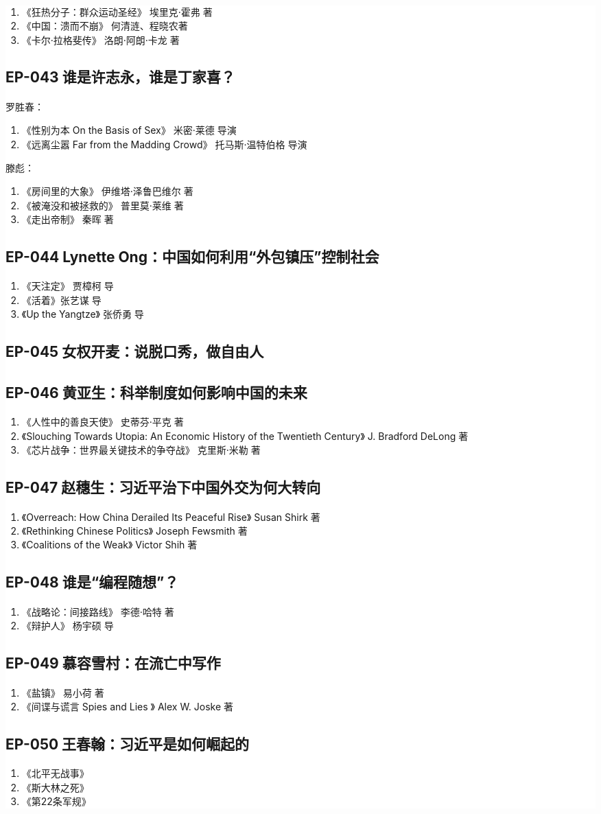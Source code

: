 1. 《狂热分子：群众运动圣经》 埃里克·霍弗 著  
2. 《中国：溃而不崩》 何清涟、程晓农著  
3. 《卡尔·拉格斐传》 洛朗·阿朗·卡龙 著  
  
## EP-043 谁是许志永，谁是丁家喜？  
  
罗胜春：  
1. 《性别为本 On the Basis of Sex》 米密·莱德 导演  
2. 《远离尘嚣 Far from the Madding Crowd》 托马斯·温特伯格 导演  
  
滕彪：  
1. 《房间里的大象》 伊维塔·泽鲁巴维尔 著  
2. 《被淹没和被拯救的》 普里莫·莱维 著  
3. 《走出帝制》 秦晖 著  
  
## EP-044 Lynette Ong：中国如何利用“外包镇压”控制社会  
  
1. 《天注定》 贾樟柯 导  
2. 《活着》张艺谋 导  
3. 《Up the Yangtze》 张侨勇 导  
  
## EP-045 女权开麦：说脱口秀，做自由人  
  
## EP-046 黄亚生：科举制度如何影响中国的未来  
  
1. 《人性中的善良天使》 史蒂芬·平克 著  
2. 《Slouching Towards Utopia: An Economic History of the Twentieth Century》 J. Bradford DeLong 著  
3. 《芯片战争：世界最关键技术的争夺战》 克里斯·米勒 著  
  
## EP-047 赵穗生：习近平治下中国外交为何大转向  
  
1. 《Overreach: How China Derailed Its Peaceful Rise》 Susan Shirk 著  
2. 《Rethinking Chinese Politics》 Joseph Fewsmith 著  
3. 《Coalitions of the Weak》 Victor Shih 著  
  
## EP-048 谁是“编程随想”？  
  
1. 《战略论：间接路线》 李德·哈特 著  
2. 《辩护人》 杨宇硕 导  
  
## EP-049 慕容雪村：在流亡中写作  
  
1. 《盐镇》 易小荷 著  
2. 《间谍与谎言 Spies and Lies 》 Alex W. Joske 著  
  
## EP-050 王春翰：习近平是如何崛起的  
  
1. 《北平无战事》  
2. 《斯大林之死》  
3. 《第22条军规》  
  